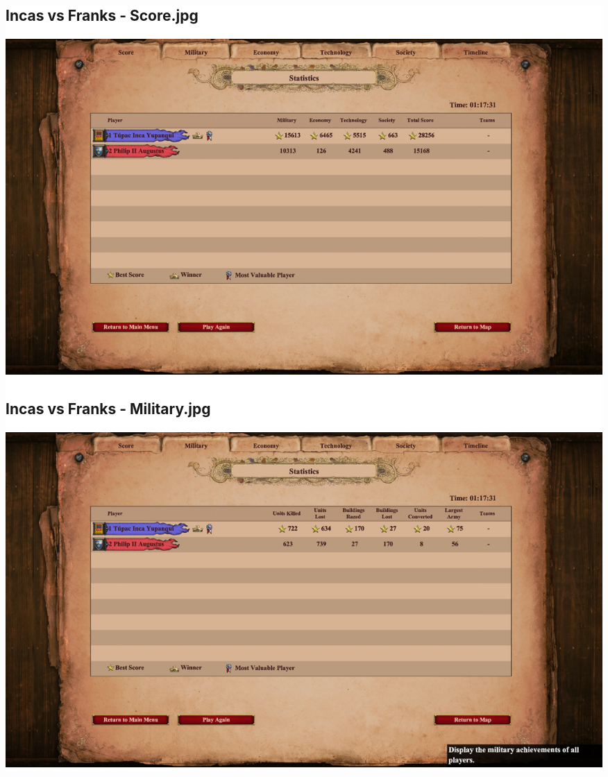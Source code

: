 ## Incas vs Franks - Score.jpg
![](https://github.com/Patresss/Age-of-Empires-2-DE---AI-League/blob/master/Compressed/Incas/Incas%20vs%20Franks%20-%20Score.jpg)

## Incas vs Franks - Military.jpg
![](https://github.com/Patresss/Age-of-Empires-2-DE---AI-League/blob/master/Compressed/Incas/Incas%20vs%20Franks%20-%20Military.jpg)
